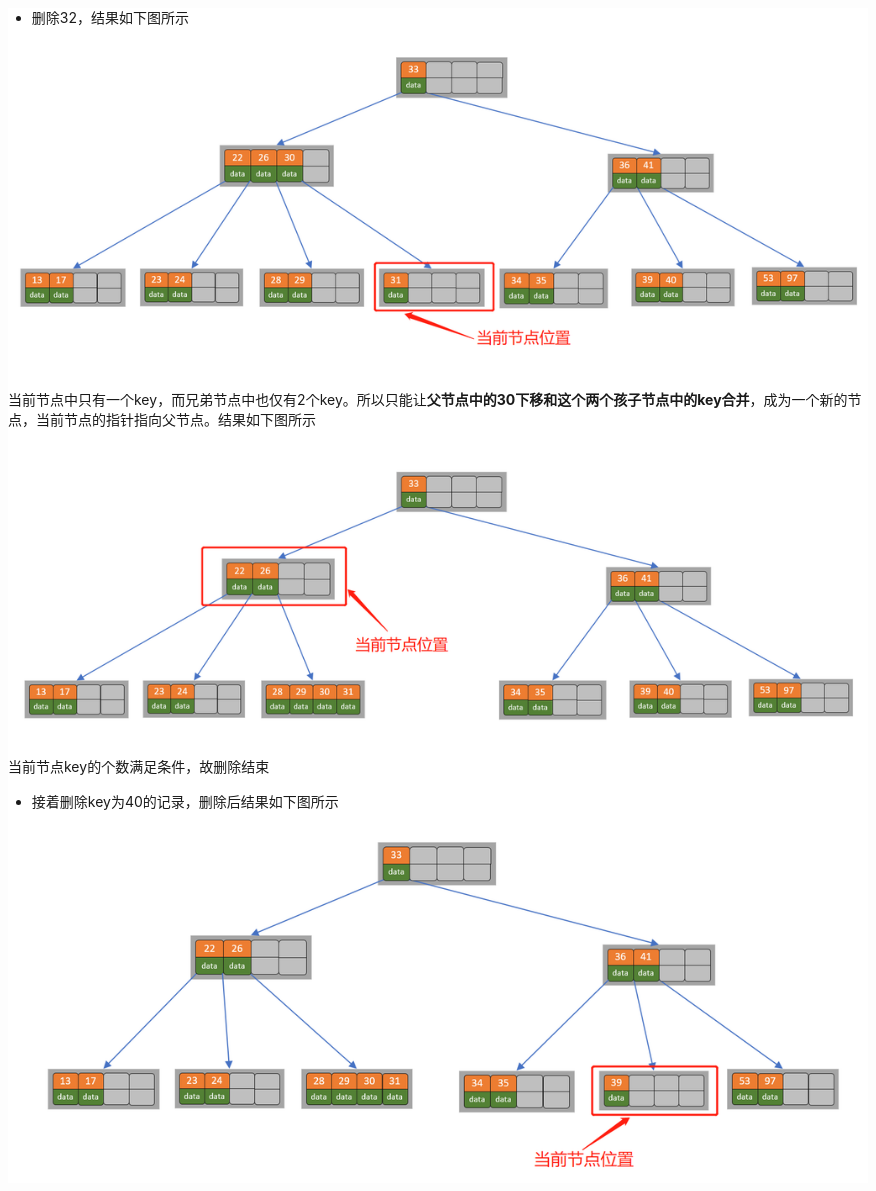 * 删除32，结果如下图所示

![](../.gitbook/assets/image%20%2840%29.png)

当前节点中只有一个key，而兄弟节点中也仅有2个key。所以只能让**父节点中的30下移和这个两个孩子节点中的key合并**，成为一个新的节点，当前节点的指针指向父节点。结果如下图所示

![](../.gitbook/assets/image%20%289%29.png)

当前节点key的个数满足条件，故删除结束

* 接着删除key为40的记录，删除后结果如下图所示

![](../.gitbook/assets/image%20%2813%29.png)
